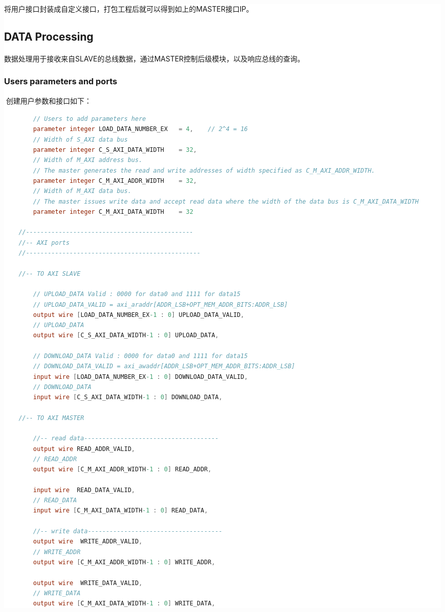 将用户接口封装成自定义接口，打包工程后就可以得到如上的MASTER接口IP。

## DATA Processing

数据处理用于接收来自SLAVE的总线数据，通过MASTER控制后级模块，以及响应总线的查询。

### Users parameters and ports

​		创建用户参数和接口如下：

```verilog
		// Users to add parameters here
		parameter integer LOAD_DATA_NUMBER_EX	= 4,	// 2^4 = 16	
		// Width of S_AXI data bus
		parameter integer C_S_AXI_DATA_WIDTH	= 32,	
		// Width of M_AXI address bus. 
		// The master generates the read and write addresses of width specified as C_M_AXI_ADDR_WIDTH.
		parameter integer C_M_AXI_ADDR_WIDTH	= 32,
		// Width of M_AXI data bus. 
		// The master issues write data and accept read data where the width of the data bus is C_M_AXI_DATA_WIDTH
		parameter integer C_M_AXI_DATA_WIDTH	= 32

	//----------------------------------------------
	//-- AXI ports
	//------------------------------------------------
	
	//-- TO AXI SLAVE
		
		// UPLOAD_DATA Valid : 0000 for data0 and 1111 for data15
		// UPLOAD_DATA_VALID = axi_araddr[ADDR_LSB+OPT_MEM_ADDR_BITS:ADDR_LSB]
		output wire [LOAD_DATA_NUMBER_EX-1 : 0] UPLOAD_DATA_VALID,
		// UPLOAD_DATA
		output wire [C_S_AXI_DATA_WIDTH-1 : 0] UPLOAD_DATA,
		
		// DOWNLOAD_DATA Valid : 0000 for data0 and 1111 for data15
		// DOWNLOAD_DATA_VALID = axi_awaddr[ADDR_LSB+OPT_MEM_ADDR_BITS:ADDR_LSB]
		input wire [LOAD_DATA_NUMBER_EX-1 : 0] DOWNLOAD_DATA_VALID,
		// DOWNLOAD_DATA
		input wire [C_S_AXI_DATA_WIDTH-1 : 0] DOWNLOAD_DATA,
		
	//-- TO AXI MASTER
	
		//-- read data-------------------------------------
		output wire READ_ADDR_VALID,
		// READ_ADDR
		output wire [C_M_AXI_ADDR_WIDTH-1 : 0] READ_ADDR,
		
		input wire  READ_DATA_VALID,
		// READ_DATA
		input wire [C_M_AXI_DATA_WIDTH-1 : 0] READ_DATA,
		
		//-- write data-------------------------------------
		output wire  WRITE_ADDR_VALID,
		// WRITE_ADDR
		output wire [C_M_AXI_ADDR_WIDTH-1 : 0] WRITE_ADDR,
		
		output wire  WRITE_DATA_VALID,
		// WRITE_DATA
		output wire [C_M_AXI_DATA_WIDTH-1 : 0] WRITE_DATA,
```
